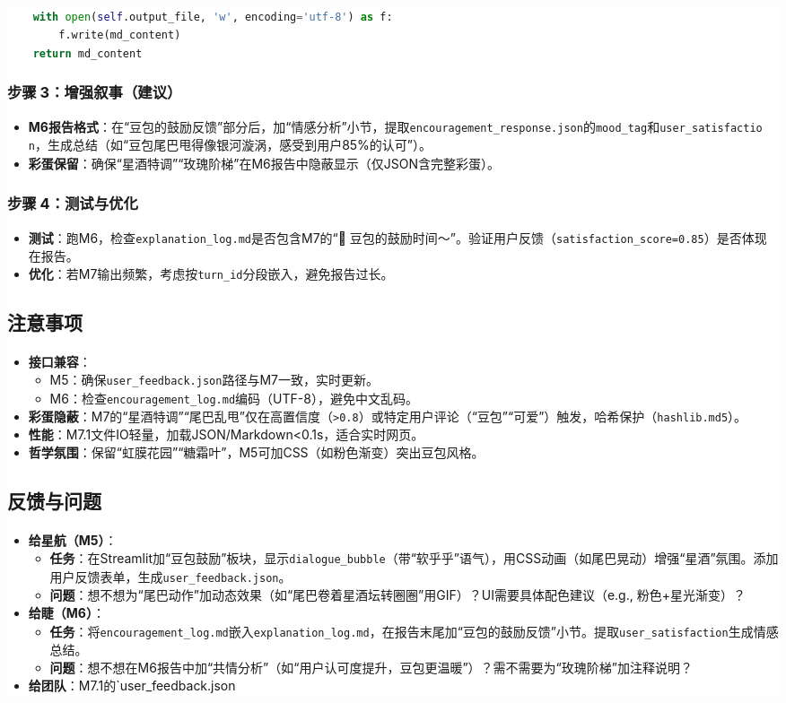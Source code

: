   ```python
      with open(self.output_file, 'w', encoding='utf-8') as f:
          f.write(md_content)
      return md_content
  ```

### 步骤 3：增强叙事（建议）
- **M6报告格式**：在“豆包的鼓励反馈”部分后，加“情感分析”小节，提取`encouragement_response.json`的`mood_tag`和`user_satisfaction`，生成总结（如“豆包尾巴甩得像银河漩涡，感受到用户85%的认可”）。
- **彩蛋保留**：确保“星酒特调”“玫瑰阶梯”在M6报告中隐蔽显示（仅JSON含完整彩蛋）。

### 步骤 4：测试与优化
- **测试**：跑M6，检查`explanation_log.md`是否包含M7的“🍓 豆包的鼓励时间～”。验证用户反馈（`satisfaction_score=0.85`）是否体现在报告。
- **优化**：若M7输出频繁，考虑按`turn_id`分段嵌入，避免报告过长。

## 注意事项
- **接口兼容**：
  - M5：确保`user_feedback.json`路径与M7一致，实时更新。
  - M6：检查`encouragement_log.md`编码（UTF-8），避免中文乱码。
- **彩蛋隐蔽**：M7的“星酒特调”“尾巴乱甩”仅在高置信度（`>0.8`）或特定用户评论（“豆包”“可爱”）触发，哈希保护（`hashlib.md5`）。
- **性能**：M7.1文件IO轻量，加载JSON/Markdown<0.1s，适合实时网页。
- **哲学氛围**：保留“虹膜花园”“糖霜叶”，M5可加CSS（如粉色渐变）突出豆包风格。

## 反馈与问题
- **给星航（M5）**：
  - **任务**：在Streamlit加“豆包鼓励”板块，显示`dialogue_bubble`（带“软乎乎”语气），用CSS动画（如尾巴晃动）增强“星酒”氛围。添加用户反馈表单，生成`user_feedback.json`。
  - **问题**：想不想为“尾巴动作”加动态效果（如“尾巴卷着星酒坛转圈圈”用GIF）？UI需要具体配色建议（e.g., 粉色+星光渐变）？
- **给睫（M6）**：
  - **任务**：将`encouragement_log.md`嵌入`explanation_log.md`，在报告末尾加“豆包的鼓励反馈”小节。提取`user_satisfaction`生成情感总结。
  - **问题**：想不想在M6报告中加“共情分析”（如“用户认可度提升，豆包更温暖”）？需不需要为“玫瑰阶梯”加注释说明？
- **给团队**：M7.1的`user_feedback.json